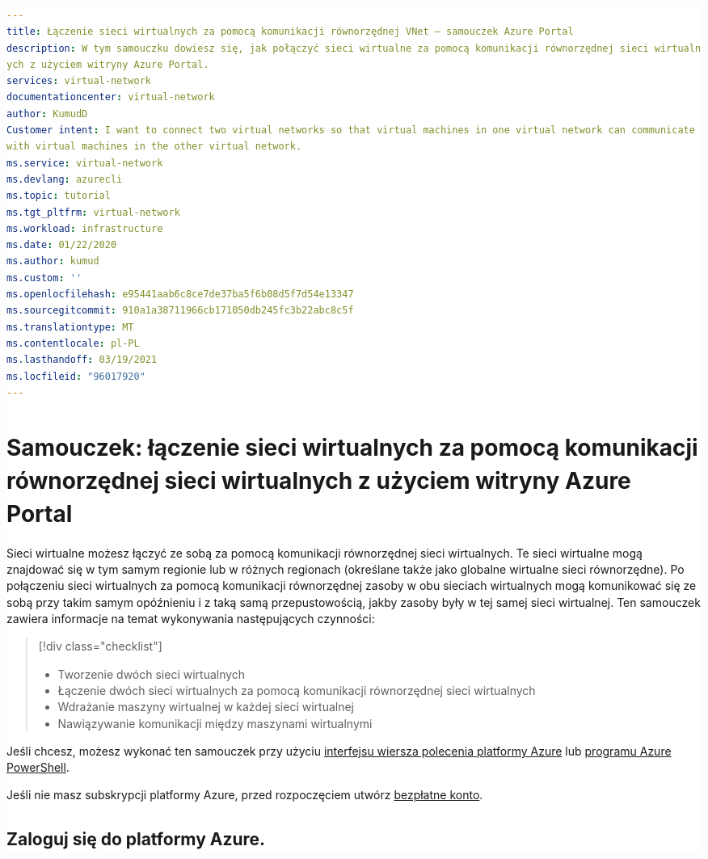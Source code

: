 ```yaml
---
title: Łączenie sieci wirtualnych za pomocą komunikacji równorzędnej VNet — samouczek Azure Portal
description: W tym samouczku dowiesz się, jak połączyć sieci wirtualne za pomocą komunikacji równorzędnej sieci wirtualnych z użyciem witryny Azure Portal.
services: virtual-network
documentationcenter: virtual-network
author: KumudD
Customer intent: I want to connect two virtual networks so that virtual machines in one virtual network can communicate with virtual machines in the other virtual network.
ms.service: virtual-network
ms.devlang: azurecli
ms.topic: tutorial
ms.tgt_pltfrm: virtual-network
ms.workload: infrastructure
ms.date: 01/22/2020
ms.author: kumud
ms.custom: ''
ms.openlocfilehash: e95441aab6c8ce7de37ba5f6b08d5f7d54e13347
ms.sourcegitcommit: 910a1a38711966cb171050db245fc3b22abc8c5f
ms.translationtype: MT
ms.contentlocale: pl-PL
ms.lasthandoff: 03/19/2021
ms.locfileid: "96017920"
---
```

# <a name="tutorial-connect-virtual-networks-with-virtual-network-peering-using-the-azure-portal"></a>Samouczek: łączenie sieci wirtualnych za pomocą komunikacji równorzędnej sieci wirtualnych z użyciem witryny Azure Portal

Sieci wirtualne możesz łączyć ze sobą za pomocą komunikacji równorzędnej sieci wirtualnych. Te sieci wirtualne mogą znajdować się w tym samym regionie lub w różnych regionach (określane także jako globalne wirtualne sieci równorzędne). Po połączeniu sieci wirtualnych za pomocą komunikacji równorzędnej zasoby w obu sieciach wirtualnych mogą komunikować się ze sobą przy takim samym opóźnieniu i z taką samą przepustowością, jakby zasoby były w tej samej sieci wirtualnej. Ten samouczek zawiera informacje na temat wykonywania następujących czynności:

> [!div class="checklist"]
> * Tworzenie dwóch sieci wirtualnych
> * Łączenie dwóch sieci wirtualnych za pomocą komunikacji równorzędnej sieci wirtualnych
> * Wdrażanie maszyny wirtualnej w każdej sieci wirtualnej
> * Nawiązywanie komunikacji między maszynami wirtualnymi

Jeśli chcesz, możesz wykonać ten samouczek przy użyciu [interfejsu wiersza polecenia platformy Azure](tutorial-connect-virtual-networks-cli.md) lub [programu Azure PowerShell](tutorial-connect-virtual-networks-powershell.md).

Jeśli nie masz subskrypcji platformy Azure, przed rozpoczęciem utwórz [bezpłatne konto](https://azure.microsoft.com/free/?WT.mc_id=A261C142F).

## <a name="log-in-to-azure"></a>Zaloguj się do platformy Azure.
